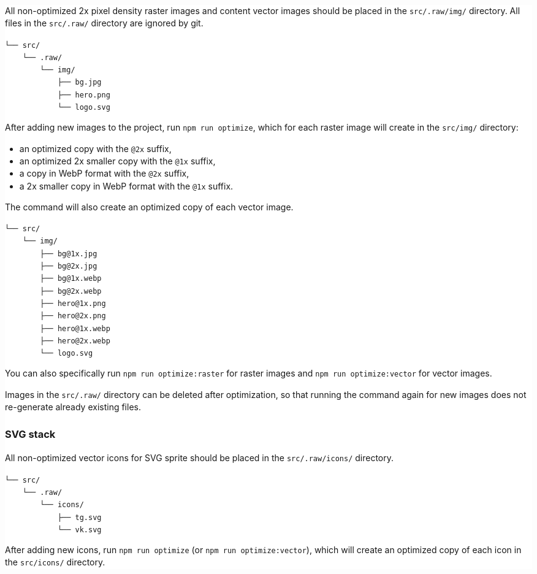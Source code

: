 All non-optimized 2x pixel density raster images and content vector images should be placed in the `src/.raw/img/` directory. All files in the `src/.raw/` directory are ignored by git.

```text
└── src/
    └── .raw/
        └── img/
            ├── bg.jpg
            ├── hero.png
            └── logo.svg
```

After adding new images to the project, run `npm run optimize`, which for each raster image will create in the `src/img/` directory:

- an optimized copy with the `@2x` suffix,
- an optimized 2x smaller copy with the `@1x` suffix,
- a copy in WebP format with the `@2x` suffix,
- a 2x smaller copy in WebP format with the `@1x` suffix.

The command will also create an optimized copy of each vector image.

```text
└── src/
    └── img/
        ├── bg@1x.jpg
        ├── bg@2x.jpg
        ├── bg@1x.webp
        ├── bg@2x.webp
        ├── hero@1x.png
        ├── hero@2x.png
        ├── hero@1x.webp
        ├── hero@2x.webp
        └── logo.svg
```

You can also specifically run `npm run optimize:raster` for raster images and `npm run optimize:vector` for vector images.

Images in the `src/.raw/` directory can be deleted after optimization, so that running the command again for new images does not re-generate already existing files.

### SVG stack

All non-optimized vector icons for SVG sprite should be placed in the `src/.raw/icons/` directory.

```text
└── src/
    └── .raw/
        └── icons/
            ├── tg.svg
            └── vk.svg
```

After adding new icons, run `npm run optimize` (or `npm run optimize:vector`), which will create an optimized copy of each icon in the `src/icons/` directory.
